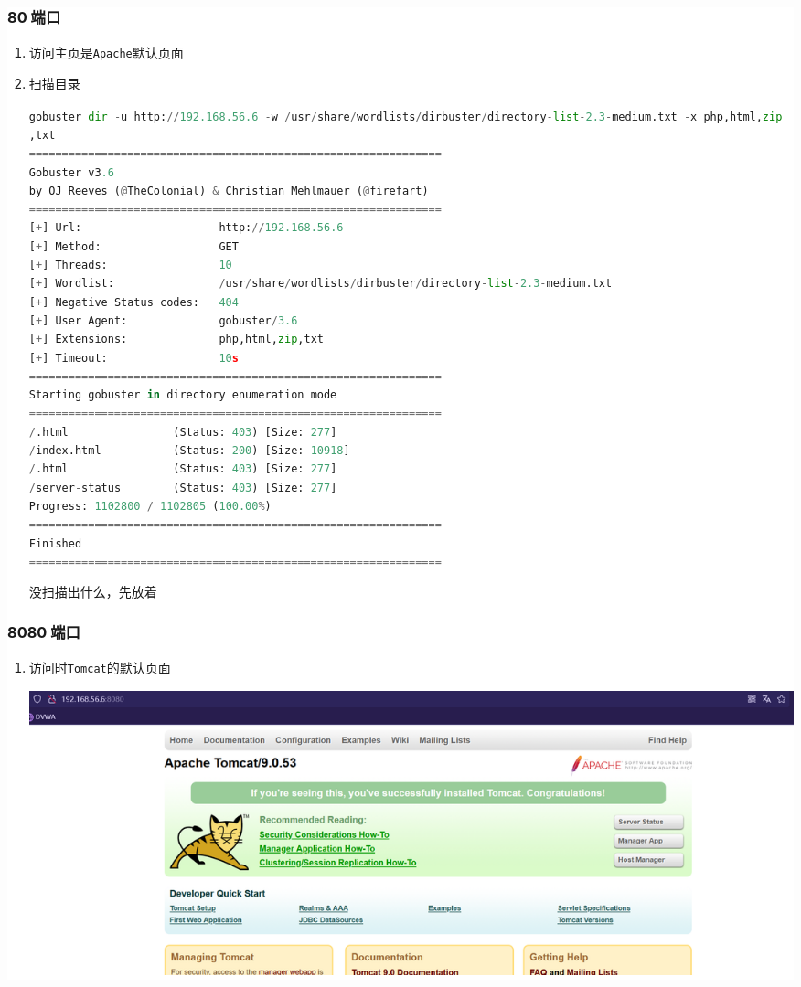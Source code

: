 ### 80 端口

1. 访问主页是`Apache`默认页面
2. 扫描目录
    
    ```python
    gobuster dir -u http://192.168.56.6 -w /usr/share/wordlists/dirbuster/directory-list-2.3-medium.txt -x php,html,zip
    ,txt
    ===============================================================
    Gobuster v3.6
    by OJ Reeves (@TheColonial) & Christian Mehlmauer (@firefart)
    ===============================================================
    [+] Url:                     http://192.168.56.6
    [+] Method:                  GET
    [+] Threads:                 10
    [+] Wordlist:                /usr/share/wordlists/dirbuster/directory-list-2.3-medium.txt
    [+] Negative Status codes:   404
    [+] User Agent:              gobuster/3.6
    [+] Extensions:              php,html,zip,txt
    [+] Timeout:                 10s
    ===============================================================
    Starting gobuster in directory enumeration mode
    ===============================================================
    /.html                (Status: 403) [Size: 277]
    /index.html           (Status: 200) [Size: 10918]
    /.html                (Status: 403) [Size: 277]
    /server-status        (Status: 403) [Size: 277]
    Progress: 1102800 / 1102805 (100.00%)
    ===============================================================
    Finished
    ===============================================================
    ```
    
    没扫描出什么，先放着
    

### 8080 端口

1. 访问时`Tomcat`的默认页面
    
    ![image.png](image%2089.png)
    